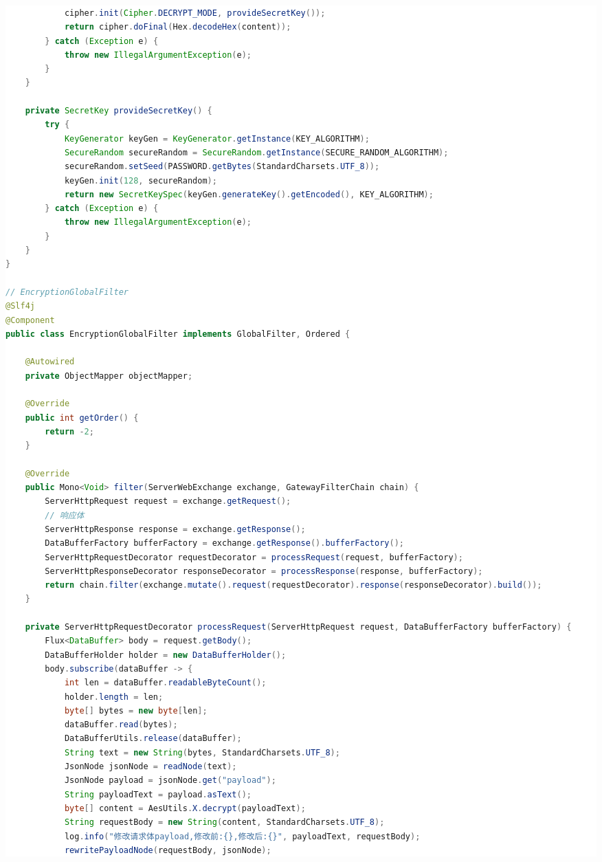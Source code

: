 ```java
            cipher.init(Cipher.DECRYPT_MODE, provideSecretKey());
            return cipher.doFinal(Hex.decodeHex(content));
        } catch (Exception e) {
            throw new IllegalArgumentException(e);
        }
    }

    private SecretKey provideSecretKey() {
        try {
            KeyGenerator keyGen = KeyGenerator.getInstance(KEY_ALGORITHM);
            SecureRandom secureRandom = SecureRandom.getInstance(SECURE_RANDOM_ALGORITHM);
            secureRandom.setSeed(PASSWORD.getBytes(StandardCharsets.UTF_8));
            keyGen.init(128, secureRandom);
            return new SecretKeySpec(keyGen.generateKey().getEncoded(), KEY_ALGORITHM);
        } catch (Exception e) {
            throw new IllegalArgumentException(e);
        }
    }
}

// EncryptionGlobalFilter
@Slf4j
@Component
public class EncryptionGlobalFilter implements GlobalFilter, Ordered {

    @Autowired
    private ObjectMapper objectMapper;

    @Override
    public int getOrder() {
        return -2;
    }

    @Override
    public Mono<Void> filter(ServerWebExchange exchange, GatewayFilterChain chain) {
        ServerHttpRequest request = exchange.getRequest();
        // 响应体
        ServerHttpResponse response = exchange.getResponse();
        DataBufferFactory bufferFactory = exchange.getResponse().bufferFactory();
        ServerHttpRequestDecorator requestDecorator = processRequest(request, bufferFactory);
        ServerHttpResponseDecorator responseDecorator = processResponse(response, bufferFactory);
        return chain.filter(exchange.mutate().request(requestDecorator).response(responseDecorator).build());
    }

    private ServerHttpRequestDecorator processRequest(ServerHttpRequest request, DataBufferFactory bufferFactory) {
        Flux<DataBuffer> body = request.getBody();
        DataBufferHolder holder = new DataBufferHolder();
        body.subscribe(dataBuffer -> {
            int len = dataBuffer.readableByteCount();
            holder.length = len;
            byte[] bytes = new byte[len];
            dataBuffer.read(bytes);
            DataBufferUtils.release(dataBuffer);
            String text = new String(bytes, StandardCharsets.UTF_8);
            JsonNode jsonNode = readNode(text);
            JsonNode payload = jsonNode.get("payload");
            String payloadText = payload.asText();
            byte[] content = AesUtils.X.decrypt(payloadText);
            String requestBody = new String(content, StandardCharsets.UTF_8);
            log.info("修改请求体payload,修改前:{},修改后:{}", payloadText, requestBody);
            rewritePayloadNode(requestBody, jsonNode);
```